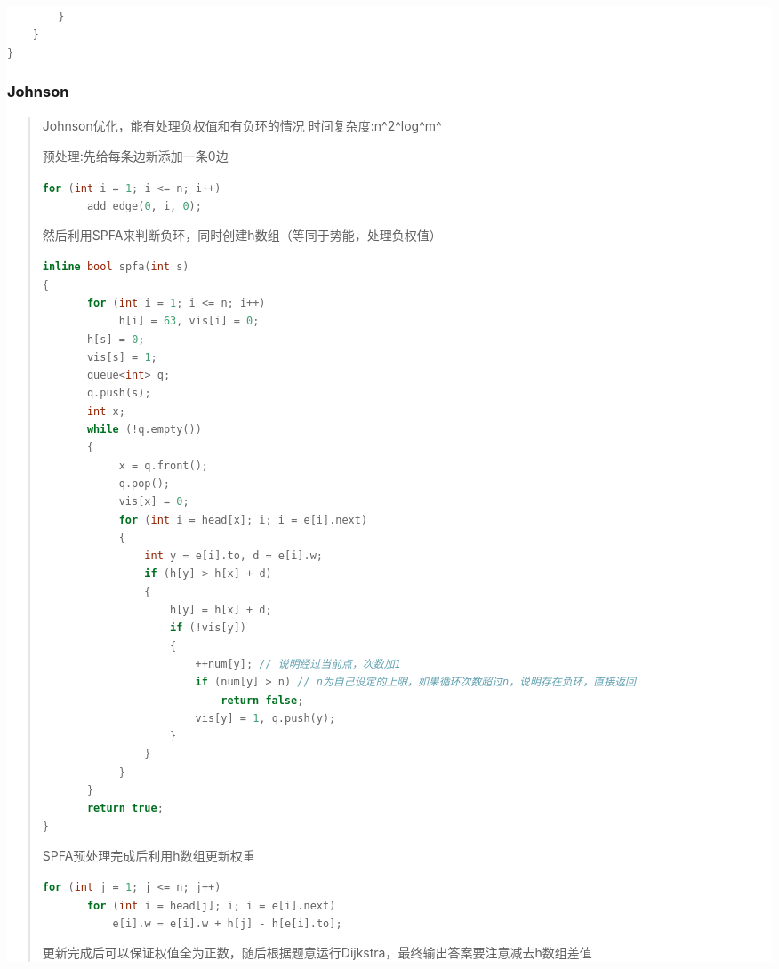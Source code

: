```c++
        }
    }
}
```

### Johnson

> Johnson优化，能有处理负权值和有负环的情况
> 时间复杂度:n^2^log^m^
>
>预处理:先给每条边新添加一条0边
>
>```c++
>for (int i = 1; i <= n; i++)
>        add_edge(0, i, 0);
>```
>
>然后利用SPFA来判断负环，同时创建h数组（等同于势能，处理负权值）
>
>```c++
>inline bool spfa(int s)
>{
>        for (int i = 1; i <= n; i++)
>             h[i] = 63, vis[i] = 0;
>        h[s] = 0;
>        vis[s] = 1;
>        queue<int> q;
>        q.push(s);
>        int x;
>        while (!q.empty())
>        {
>             x = q.front();
>             q.pop();
>             vis[x] = 0;
>             for (int i = head[x]; i; i = e[i].next)
>             {
>                 int y = e[i].to, d = e[i].w;
>                 if (h[y] > h[x] + d)
>                 {
>                     h[y] = h[x] + d;
>                     if (!vis[y])
>                     {
>                         ++num[y]; // 说明经过当前点，次数加1
>                         if (num[y] > n) // n为自己设定的上限，如果循环次数超过n，说明存在负环，直接返回
>                             return false;
>                         vis[y] = 1, q.push(y);
>                     }
>                 }
>             }
>        }
>        return true;
>}
>```
>
>SPFA预处理完成后利用h数组更新权重
>
>```c++
> for (int j = 1; j <= n; j++)
>        for (int i = head[j]; i; i = e[i].next)
>            e[i].w = e[i].w + h[j] - h[e[i].to];
>```
>
>更新完成后可以保证权值全为正数，随后根据题意运行Dijkstra，最终输出答案要注意减去h数组差值
